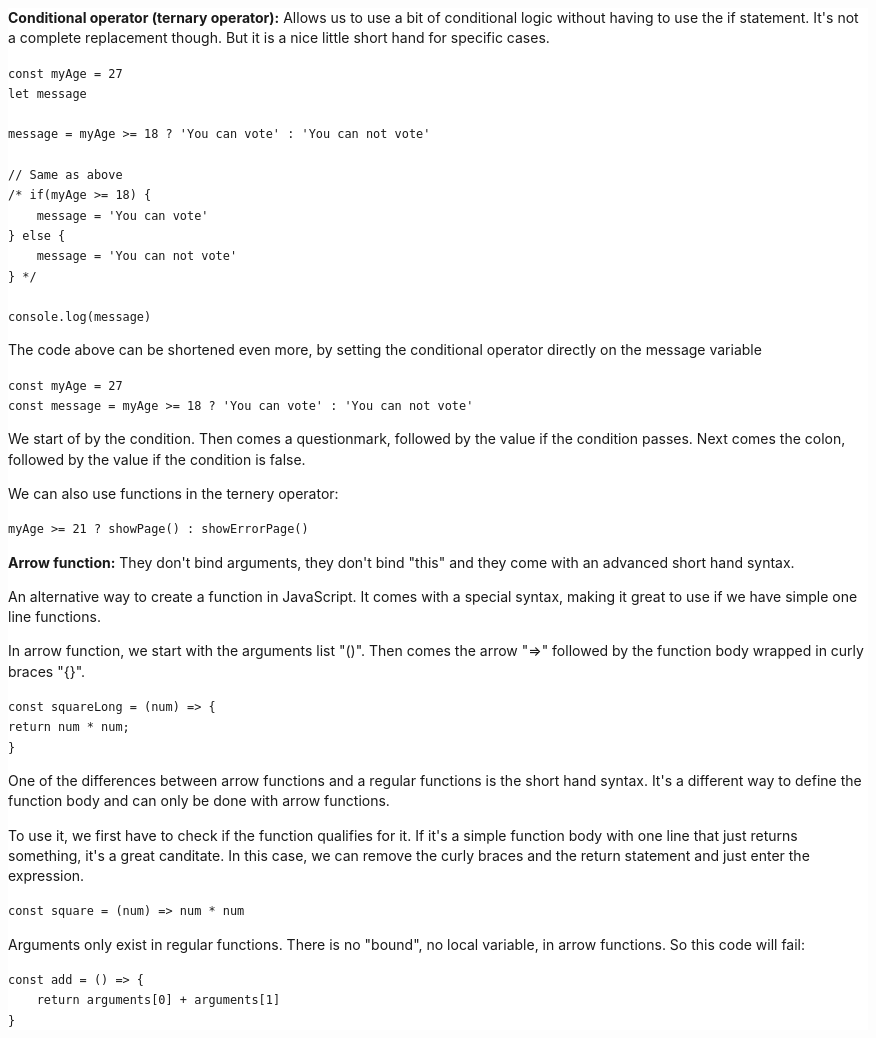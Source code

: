 **Conditional operator (ternary operator):** Allows us to use a bit of conditional logic without having to use the if statement. It's not a complete replacement though. But it is a nice little short hand for specific cases. 

    const myAge = 27
    let message

    message = myAge >= 18 ? 'You can vote' : 'You can not vote'

    // Same as above
    /* if(myAge >= 18) {
        message = 'You can vote'
    } else {
        message = 'You can not vote'
    } */

    console.log(message)

The code above can be shortened even more, by setting the conditional operator directly on the message variable

    const myAge = 27
    const message = myAge >= 18 ? 'You can vote' : 'You can not vote'

We start of by the condition. Then comes a questionmark, followed by the value if the condition passes. Next comes the colon, followed by the value if the condition is false.

We can also use functions in the ternery operator: 

    myAge >= 21 ? showPage() : showErrorPage()

**Arrow function:** They don't bind arguments, they don't bind "this" and they come with an advanced short hand syntax. 

An alternative way to create a function in JavaScript. It comes with a special syntax, making it great to use if we have simple one line functions. 

In arrow function, we start with the arguments list "()". Then comes the arrow "=>" followed by the function body wrapped in curly braces "{}".

    const squareLong = (num) => {
    return num * num;
    }

One of the differences between arrow functions and a regular functions is the short hand syntax. It's a different way to define the function body and can only be done with arrow functions. 

To use it, we first have to check if the function qualifies for it. If it's a simple function body with one line that just returns something, it's a great canditate. In this case, we can remove the curly braces and the return statement and just enter the expression.

    const square = (num) => num * num

Arguments only exist in regular functions. There is no "bound", no local variable, in arrow functions. So this code will fail: 

    const add = () => {
        return arguments[0] + arguments[1]
    } 
